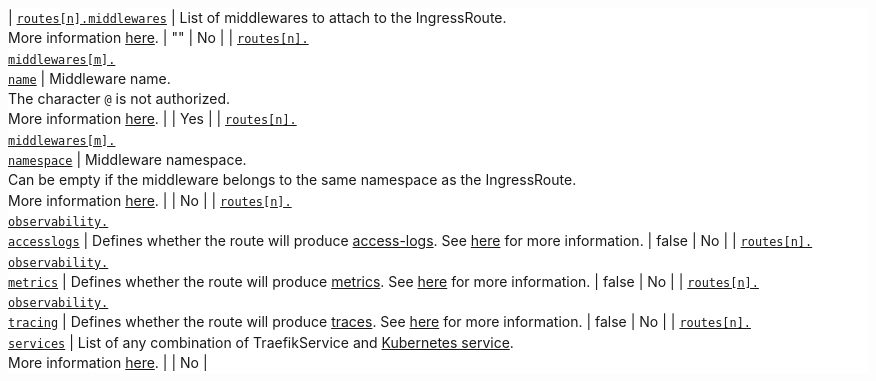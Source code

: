 | <a id="routesn-middlewares" href="#routesn-middlewares" title="#routesn-middlewares">`routes[n].middlewares`</a> | List of middlewares to attach to the IngressRoute. <br />More information [here](#middleware).                                                                                                                                                                                                                                                                                                                                                                                                                                                                                                                 | ""                                                                   | No       |
| <a id="routesn-middlewaresm-name" href="#routesn-middlewaresm-name" title="#routesn-middlewaresm-name">`routes[n].`<br />`middlewares[m].`<br />`name`</a> | Middleware name.<br />The character `@` is not authorized. <br />More information [here](#middleware).                                                                                                                                                                                                                                                                                                                                                                                                                                                                                                         |                                                                      | Yes      |
| <a id="routesn-middlewaresm-namespace" href="#routesn-middlewaresm-namespace" title="#routesn-middlewaresm-namespace">`routes[n].`<br />`middlewares[m].`<br />`namespace`</a> | Middleware namespace.<br />Can be empty if the middleware belongs to the same namespace as the IngressRoute. <br />More information [here](#middleware).                                                                                                                                                                                                                                                                                                                                                                                                                                                       |                                                                      | No       |
| <a id="routesn-observability-accesslogs" href="#routesn-observability-accesslogs" title="#routesn-observability-accesslogs">`routes[n].`<br />`observability.`<br />`accesslogs`</a> | Defines whether the route will produce [access-logs](../../../../install-configuration/observability/logs-and-accesslogs.md). See [here](../../../http/router/observability.md) for more information.                                                                                                                                                                                                                                                                                                                                                                                                          | false                                                                | No       |
| <a id="routesn-observability-metrics" href="#routesn-observability-metrics" title="#routesn-observability-metrics">`routes[n].`<br />`observability.`<br />`metrics`</a> | Defines whether the route will produce [metrics](../../../../install-configuration/observability/metrics.md). See [here](../../../http/router/observability.md) for more information.                                                                                                                                                                                                                                                                                                                                                                                                                          | false                                                                | No       |
| <a id="routesn-observability-tracing" href="#routesn-observability-tracing" title="#routesn-observability-tracing">`routes[n].`<br />`observability.`<br />`tracing`</a> | Defines whether the route will produce [traces](../../../../install-configuration/observability/tracing.md). See [here](../../../http/router/observability.md) for more information.                                                                                                                                                                                                                                                                                                                                                                                                                           | false                                                                | No       |
| <a id="routesn-services" href="#routesn-services" title="#routesn-services">`routes[n].`<br />`services`</a> | List of any combination of TraefikService and [Kubernetes service](https://kubernetes.io/docs/concepts/services-networking/service/). <br />More information [here](#externalname-service).                                                                                                                                                                                                                                                                                                                                                                                                                    |                                                                      | No       |